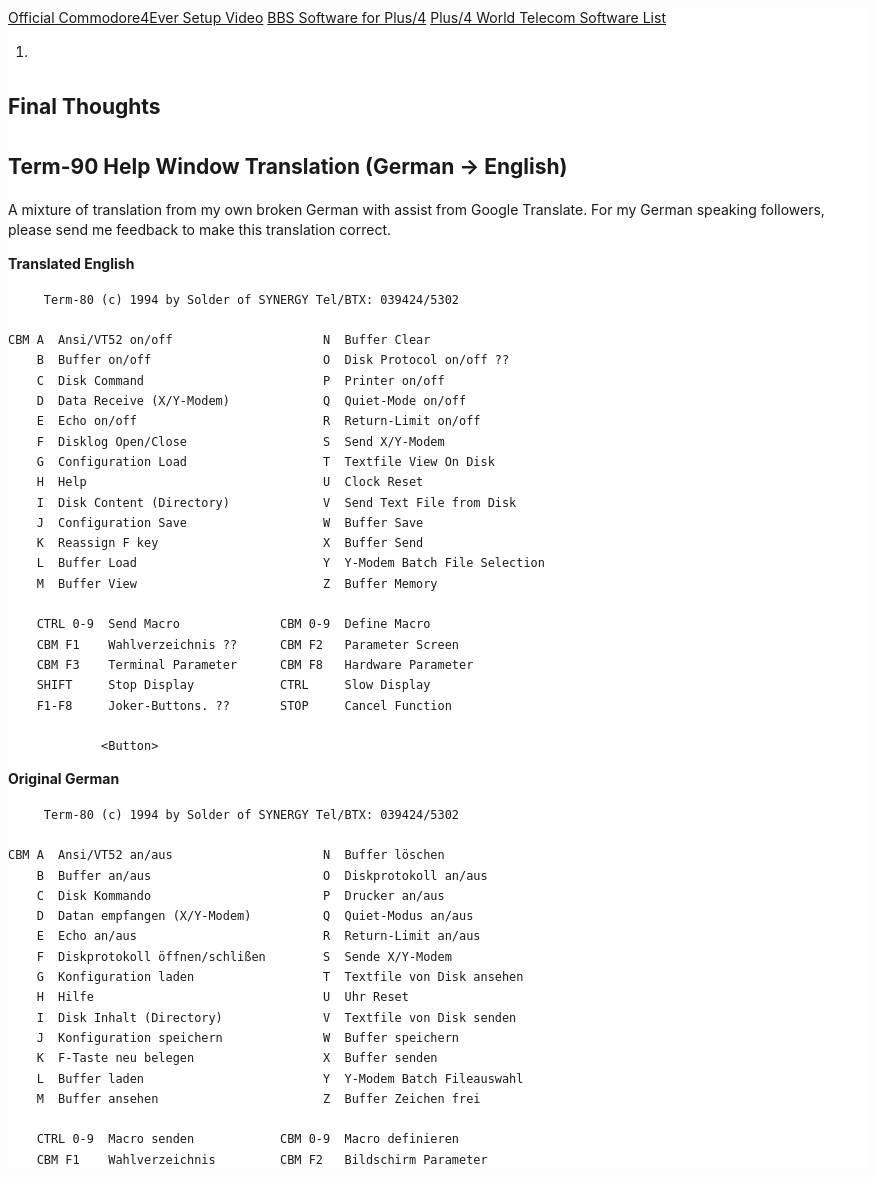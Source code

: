 [Official Commodore4Ever Setup Video](https://youtu.be/NCZOoKUFjGk)
[BBS Software for Plus/4](ftp://8bitfiles.net/cbm8bits/8bit-bbs-files/Plus4/)
[Plus/4 World Telecom Software List](http://plus4world.powweb.com/sl/315)







1.

## Final Thoughts



## Term-90 Help Window Translation (German → English)

A mixture of translation from my own broken German with assist from Google Translate. For my German speaking followers, please send me feedback to make this translation correct.

**Translated English**
```
     Term-80 (c) 1994 by Solder of SYNERGY Tel/BTX: 039424/5302

CBM A  Ansi/VT52 on/off                     N  Buffer Clear
    B  Buffer on/off                        O  Disk Protocol on/off ??
    C  Disk Command                         P  Printer on/off
    D  Data Receive (X/Y-Modem)             Q  Quiet-Mode on/off
    E  Echo on/off                          R  Return-Limit on/off
    F  Disklog Open/Close                   S  Send X/Y-Modem
    G  Configuration Load                   T  Textfile View On Disk
    H  Help                                 U  Clock Reset
    I  Disk Content (Directory)             V  Send Text File from Disk
    J  Configuration Save                   W  Buffer Save
    K  Reassign F key                       X  Buffer Send
    L  Buffer Load                          Y  Y-Modem Batch File Selection
    M  Buffer View                          Z  Buffer Memory

    CTRL 0-9  Send Macro              CBM 0-9  Define Macro
    CBM F1    Wahlverzeichnis ??      CBM F2   Parameter Screen
    CBM F3    Terminal Parameter      CBM F8   Hardware Parameter
    SHIFT     Stop Display            CTRL     Slow Display
    F1-F8     Joker-Buttons. ??       STOP     Cancel Function

             <Button>
```

**Original German**
```
     Term-80 (c) 1994 by Solder of SYNERGY Tel/BTX: 039424/5302

CBM A  Ansi/VT52 an/aus                     N  Buffer löschen
    B  Buffer an/aus                        O  Diskprotokoll an/aus
    C  Disk Kommando                        P  Drucker an/aus
    D  Datan empfangen (X/Y-Modem)          Q  Quiet-Modus an/aus
    E  Echo an/aus                          R  Return-Limit an/aus
    F  Diskprotokoll öffnen/schlißen        S  Sende X/Y-Modem
    G  Konfiguration laden                  T  Textfile von Disk ansehen
    H  Hilfe                                U  Uhr Reset
    I  Disk Inhalt (Directory)              V  Textfile von Disk senden
    J  Konfiguration speichern              W  Buffer speichern
    K  F-Taste neu belegen                  X  Buffer senden
    L  Buffer laden                         Y  Y-Modem Batch Fileauswahl
    M  Buffer ansehen                       Z  Buffer Zeichen frei

    CTRL 0-9  Macro senden            CBM 0-9  Macro definieren
    CBM F1    Wahlverzeichnis         CBM F2   Bildschirm Parameter
```